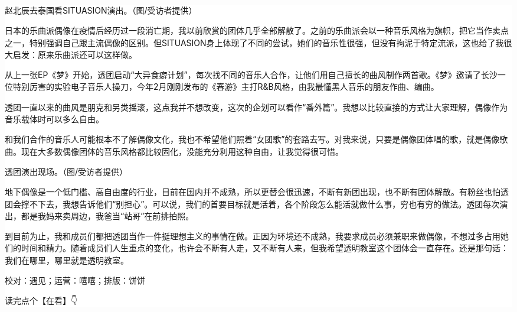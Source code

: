 

赵北辰去泰国看SITUASION演出。（图/受访者提供）




日本的乐曲派偶像在疫情后经历过一段消亡期，我以前欣赏的团体几乎全部解散了。之前的乐曲派会以一种音乐风格为旗帜，把它当作卖点之一，特别强调自己跟主流偶像的区别。但SITUASION身上体现了不同的尝试，她们的音乐性很强，但没有拘泥于特定流派，这也给了我很大启发：原来乐曲派还可以这样做。




从上一张EP《梦》开始，透团启动“大异食癖计划”，每次找不同的音乐人合作，让他们用自己擅长的曲风制作两首歌。《梦》邀请了长沙一位特别厉害的实验电子音乐人操刀，今年2月刚刚发布的《春游》主打R&B风格，由我最懂黑人音乐的朋友作曲、编曲。




透团一直以来的曲风是朋克和另类摇滚，这点我并不想改变，这次的企划可以看作“番外篇”。我想以比较直接的方式让大家理解，偶像作为音乐载体时可以多么自由。




和我们合作的音乐人可能根本不了解偶像文化，我也不希望他们照着“女团歌”的套路去写。对我来说，只要是偶像团体唱的歌，就是偶像歌曲。现在大多数偶像团体的音乐风格都比较固化，没能充分利用这种自由，让我觉得很可惜。




透团演出现场。（图/受访者提供）




地下偶像是一个低门槛、高自由度的行业，目前在国内并不成熟，所以更替会很迅速，不断有新团出现，也不断有团体解散。有粉丝也怕透团会撑不下去，我想告诉他们“别担心”。可以说，我们的首要目标就是活着，各个阶段怎么能活就做什么事，穷也有穷的做法。透团每次演出，都是我妈来卖周边，我爸当“站哥”在前排拍照。




到目前为止，我和成员们都把透团当作一件挺理想主义的事情在做。正因为环境还不成熟，我要求成员必须兼职来做偶像，不想过多占用她们的时间和精力。随着成员们人生重点的变化，也许会不断有人走，又不断有人来，但我希望透明教室这个团体会一直存在。还是那句话：我们在哪里，哪里就是透明教室。




校对：遇见；运营：嘻嘻；排版：饼饼



读完点个【在看】👇